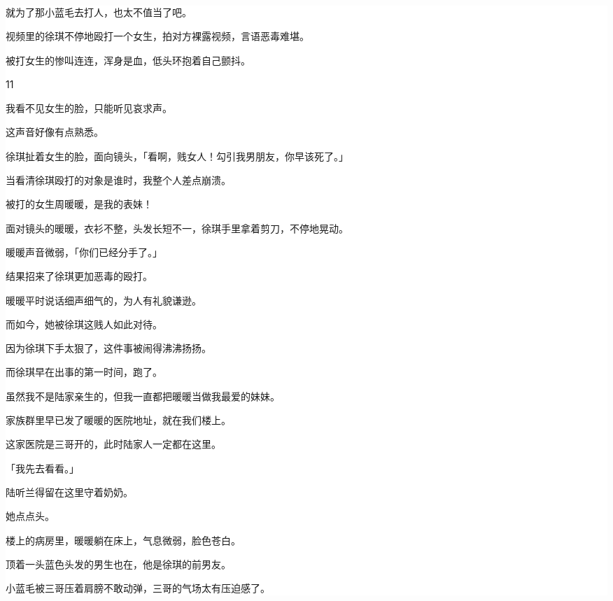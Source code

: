 就为了那小蓝毛去打人，也太不值当了吧。


视频里的徐琪不停地殴打一个女生，拍对方裸露视频，言语恶毒难堪。


被打女生的惨叫连连，浑身是血，低头环抱着自己颤抖。


11


我看不见女生的脸，只能听见哀求声。


这声音好像有点熟悉。


徐琪扯着女生的脸，面向镜头，「看啊，贱女人！勾引我男朋友，你早该死了。」


当看清徐琪殴打的对象是谁时，我整个人差点崩溃。


被打的女生周暖暖，是我的表妹！


面对镜头的暖暖，衣衫不整，头发长短不一，徐琪手里拿着剪刀，不停地晃动。


暖暖声音微弱，「你们已经分手了。」


结果招来了徐琪更加恶毒的殴打。


暖暖平时说话细声细气的，为人有礼貌谦逊。


而如今，她被徐琪这贱人如此对待。


因为徐琪下手太狠了，这件事被闹得沸沸扬扬。


而徐琪早在出事的第一时间，跑了。


虽然我不是陆家亲生的，但我一直都把暖暖当做我最爱的妹妹。


家族群里早已发了暖暖的医院地址，就在我们楼上。


这家医院是三哥开的，此时陆家人一定都在这里。


「我先去看看。」


陆听兰得留在这里守着奶奶。


她点点头。


楼上的病房里，暖暖躺在床上，气息微弱，脸色苍白。


顶着一头蓝色头发的男生也在，他是徐琪的前男友。


小蓝毛被三哥压着肩膀不敢动弹，三哥的气场太有压迫感了。
